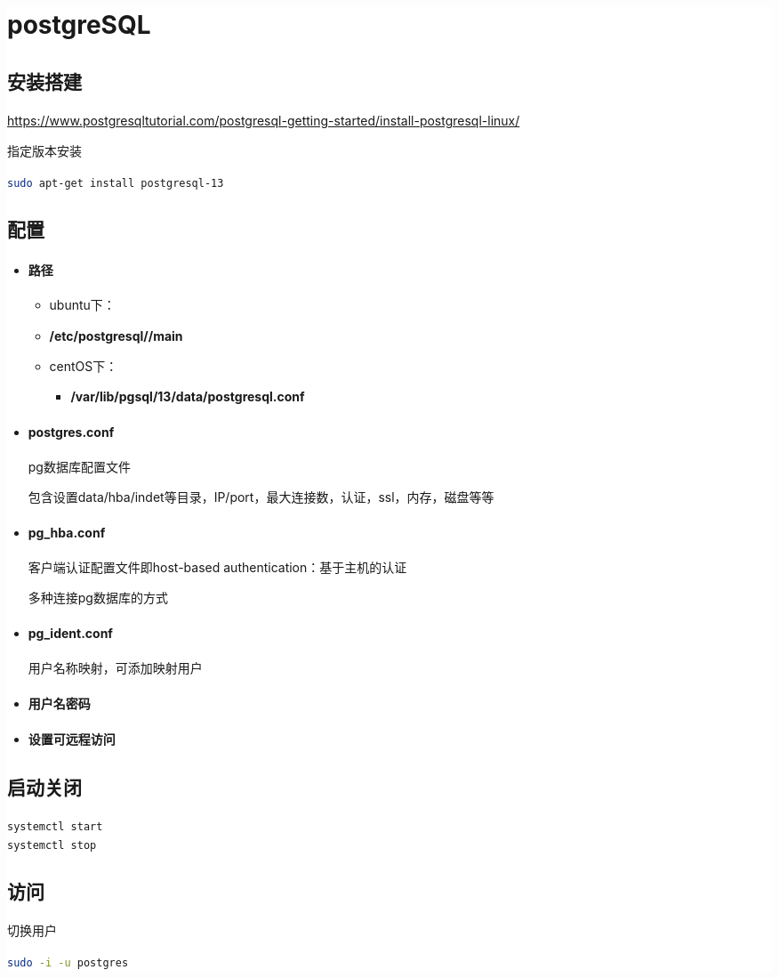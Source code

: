 # postgreSQL

## 安装搭建

https://www.postgresqltutorial.com/postgresql-getting-started/install-postgresql-linux/

指定版本安装  

```bash
sudo apt-get install postgresql-13
```

## 配置

- #### 路径

  - ubuntu下：
  - **/etc/postgresql/<version>/main**

  - centOS下：
    - **/var/lib/pgsql/13/data/postgresql.conf**

- #### postgres.conf 

  pg数据库配置文件

  包含设置data/hba/indet等目录，IP/port，最大连接数，认证，ssl，内存，磁盘等等

* #### pg_hba.conf 

  客户端认证配置文件即host-based authentication：基于主机的认证

  多种连接pg数据库的方式

* #### pg_ident.conf 

  用户名称映射，可添加映射用户

- #### 用户名密码

- #### 设置可远程访问

## 启动关闭

```bash
systemctl start 
systemctl stop

```



## 访问

切换用户

```bash
sudo -i -u postgres
```
